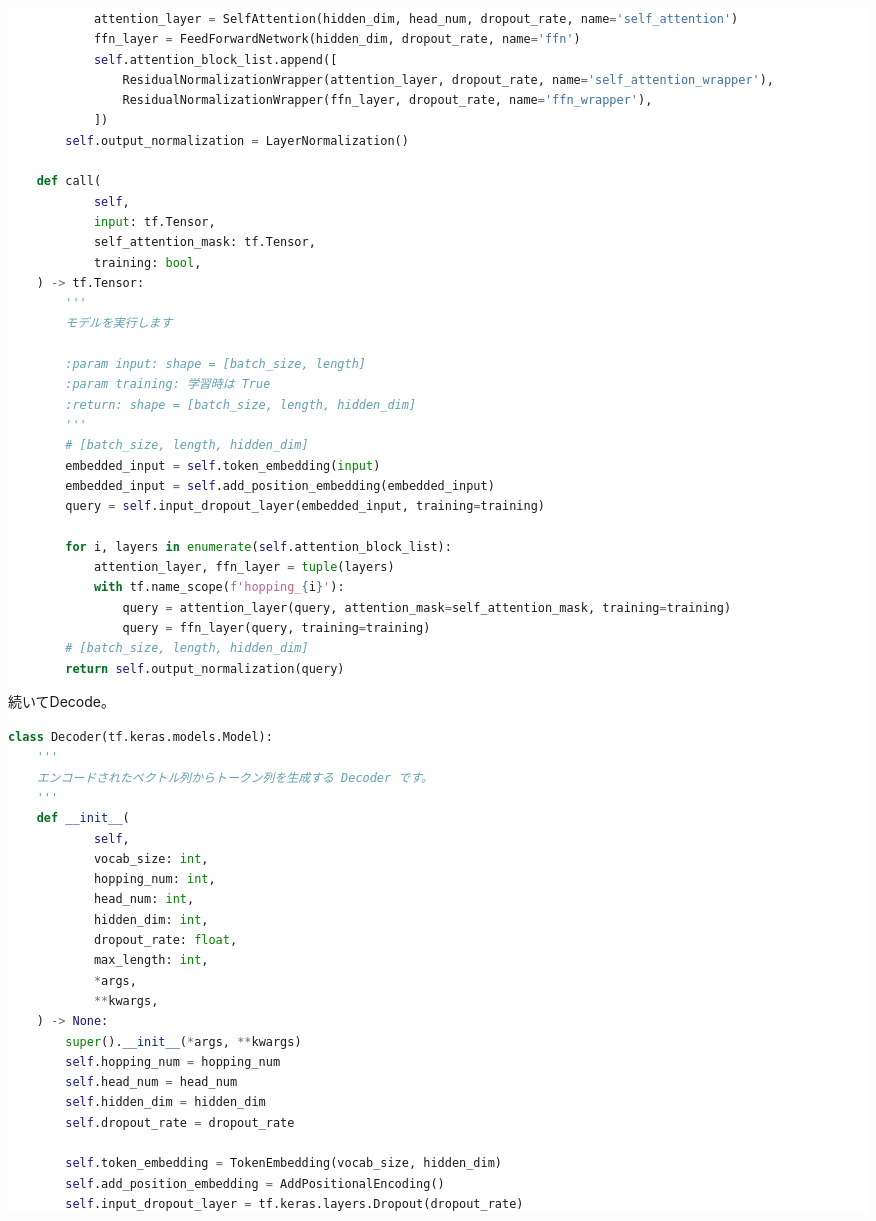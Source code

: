 ```python
            attention_layer = SelfAttention(hidden_dim, head_num, dropout_rate, name='self_attention')
            ffn_layer = FeedForwardNetwork(hidden_dim, dropout_rate, name='ffn')
            self.attention_block_list.append([
                ResidualNormalizationWrapper(attention_layer, dropout_rate, name='self_attention_wrapper'),
                ResidualNormalizationWrapper(ffn_layer, dropout_rate, name='ffn_wrapper'),
            ])
        self.output_normalization = LayerNormalization()

    def call(
            self,
            input: tf.Tensor,
            self_attention_mask: tf.Tensor,
            training: bool,
    ) -> tf.Tensor:
        '''
        モデルを実行します

        :param input: shape = [batch_size, length]
        :param training: 学習時は True
        :return: shape = [batch_size, length, hidden_dim]
        '''
        # [batch_size, length, hidden_dim]
        embedded_input = self.token_embedding(input)
        embedded_input = self.add_position_embedding(embedded_input)
        query = self.input_dropout_layer(embedded_input, training=training)

        for i, layers in enumerate(self.attention_block_list):
            attention_layer, ffn_layer = tuple(layers)
            with tf.name_scope(f'hopping_{i}'):
                query = attention_layer(query, attention_mask=self_attention_mask, training=training)
                query = ffn_layer(query, training=training)
        # [batch_size, length, hidden_dim]
        return self.output_normalization(query)
```
続いてDecode。
```python
class Decoder(tf.keras.models.Model):
    '''
    エンコードされたベクトル列からトークン列を生成する Decoder です。
    '''
    def __init__(
            self,
            vocab_size: int,
            hopping_num: int,
            head_num: int,
            hidden_dim: int,
            dropout_rate: float,
            max_length: int,
            *args,
            **kwargs,
    ) -> None:
        super().__init__(*args, **kwargs)
        self.hopping_num = hopping_num
        self.head_num = head_num
        self.hidden_dim = hidden_dim
        self.dropout_rate = dropout_rate

        self.token_embedding = TokenEmbedding(vocab_size, hidden_dim)
        self.add_position_embedding = AddPositionalEncoding()
        self.input_dropout_layer = tf.keras.layers.Dropout(dropout_rate)
```